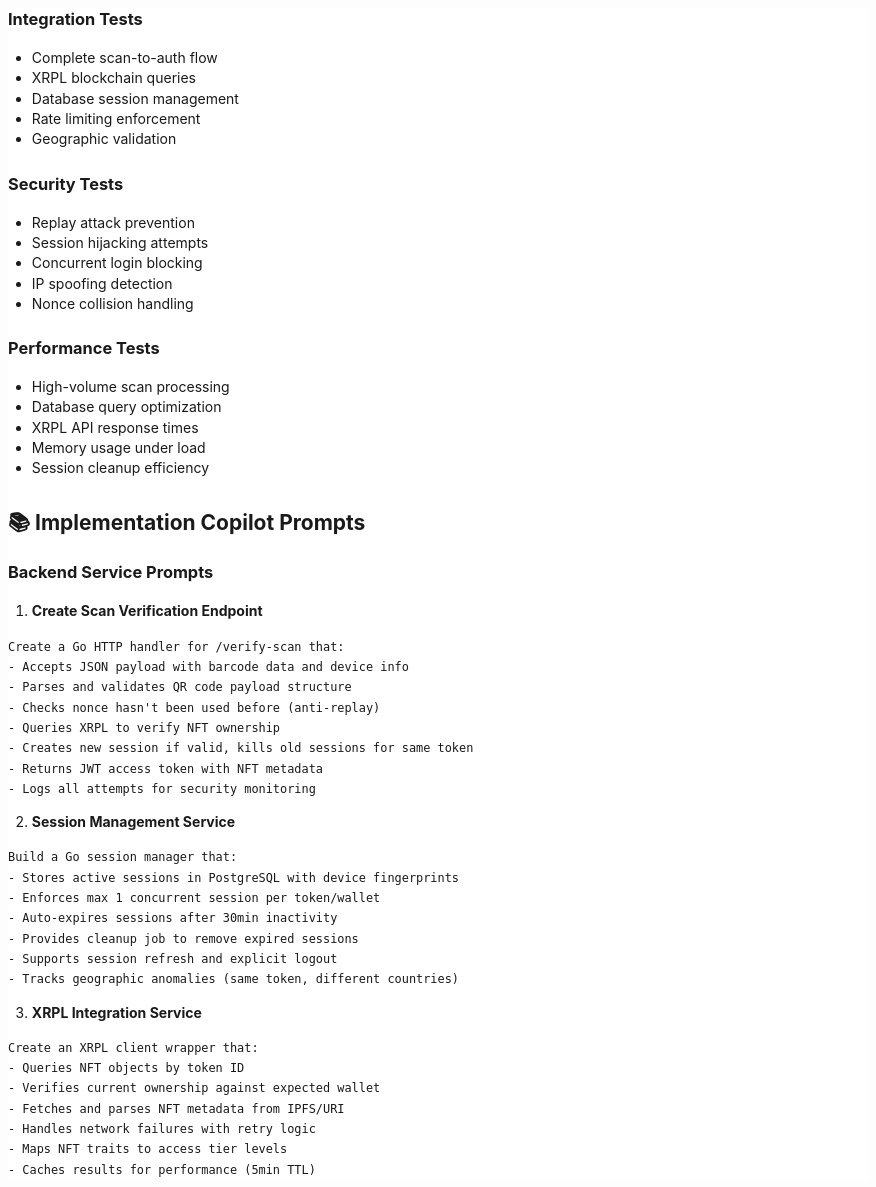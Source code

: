 ### Integration Tests
- Complete scan-to-auth flow
- XRPL blockchain queries
- Database session management
- Rate limiting enforcement
- Geographic validation

### Security Tests
- Replay attack prevention
- Session hijacking attempts
- Concurrent login blocking
- IP spoofing detection
- Nonce collision handling

### Performance Tests
- High-volume scan processing
- Database query optimization
- XRPL API response times
- Memory usage under load
- Session cleanup efficiency

## 📚 Implementation Copilot Prompts

### Backend Service Prompts

1. **Create Scan Verification Endpoint**
```
Create a Go HTTP handler for /verify-scan that:
- Accepts JSON payload with barcode data and device info
- Parses and validates QR code payload structure
- Checks nonce hasn't been used before (anti-replay)
- Queries XRPL to verify NFT ownership
- Creates new session if valid, kills old sessions for same token
- Returns JWT access token with NFT metadata
- Logs all attempts for security monitoring
```

2. **Session Management Service**
```
Build a Go session manager that:
- Stores active sessions in PostgreSQL with device fingerprints
- Enforces max 1 concurrent session per token/wallet
- Auto-expires sessions after 30min inactivity
- Provides cleanup job to remove expired sessions
- Supports session refresh and explicit logout
- Tracks geographic anomalies (same token, different countries)
```

3. **XRPL Integration Service**
```
Create an XRPL client wrapper that:
- Queries NFT objects by token ID
- Verifies current ownership against expected wallet
- Fetches and parses NFT metadata from IPFS/URI
- Handles network failures with retry logic
- Maps NFT traits to access tier levels
- Caches results for performance (5min TTL)
```
